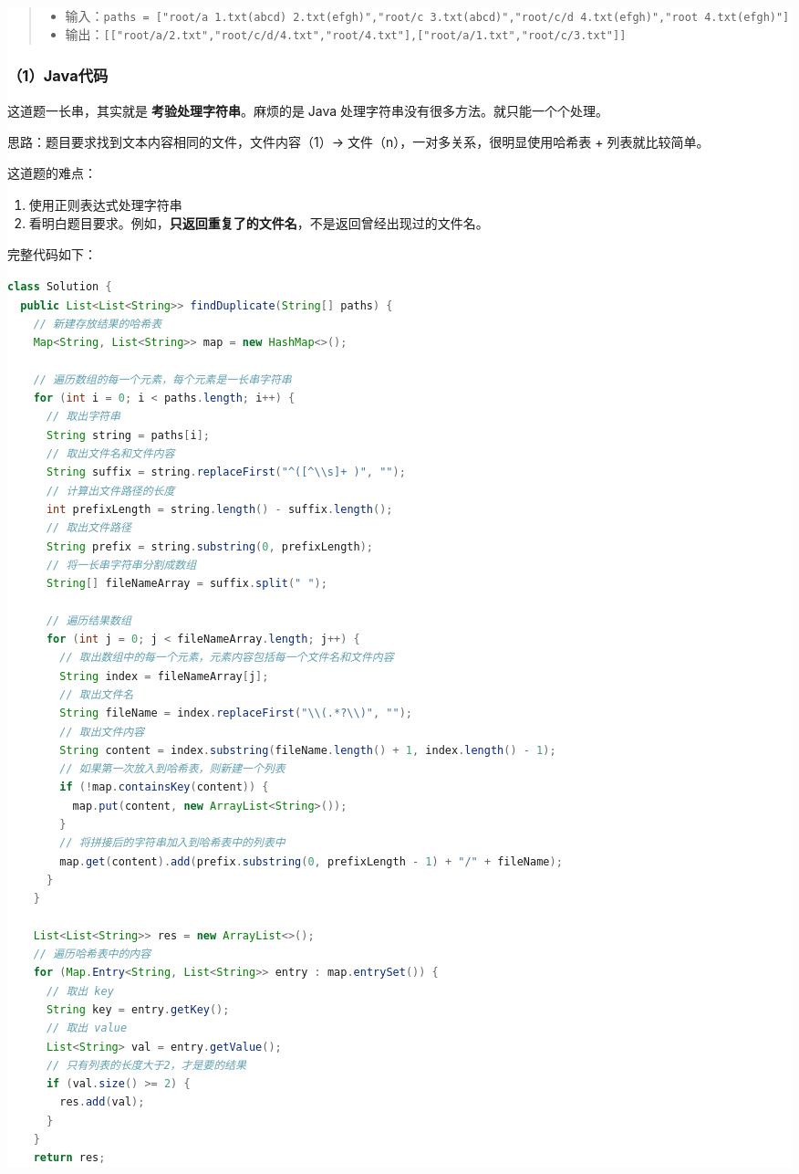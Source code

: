 > + 输入：`paths = ["root/a 1.txt(abcd) 2.txt(efgh)","root/c 3.txt(abcd)","root/c/d 4.txt(efgh)","root 4.txt(efgh)"]`
> + 输出：`[["root/a/2.txt","root/c/d/4.txt","root/4.txt"],["root/a/1.txt","root/c/3.txt"]]`

### （1）Java代码

这道题一长串，其实就是 **考验处理字符串**。麻烦的是 Java 处理字符串没有很多方法。就只能一个个处理。

思路：题目要求找到文本内容相同的文件，文件内容（1）-> 文件（n），一对多关系，很明显使用哈希表 + 列表就比较简单。

这道题的难点：

1. 使用正则表达式处理字符串
2. 看明白题目要求。例如，**只返回重复了的文件名**，不是返回曾经出现过的文件名。

完整代码如下：

```java
class Solution {
  public List<List<String>> findDuplicate(String[] paths) {
    // 新建存放结果的哈希表
    Map<String, List<String>> map = new HashMap<>();
    
    // 遍历数组的每一个元素，每个元素是一长串字符串
    for (int i = 0; i < paths.length; i++) {
      // 取出字符串
      String string = paths[i];
      // 取出文件名和文件内容
      String suffix = string.replaceFirst("^([^\\s]+ )", "");
      // 计算出文件路径的长度
      int prefixLength = string.length() - suffix.length();
      // 取出文件路径
      String prefix = string.substring(0, prefixLength);
      // 将一长串字符串分割成数组
      String[] fileNameArray = suffix.split(" ");
      
      // 遍历结果数组
      for (int j = 0; j < fileNameArray.length; j++) {
        // 取出数组中的每一个元素，元素内容包括每一个文件名和文件内容
        String index = fileNameArray[j];
        // 取出文件名
        String fileName = index.replaceFirst("\\(.*?\\)", "");
        // 取出文件内容
        String content = index.substring(fileName.length() + 1, index.length() - 1);
        // 如果第一次放入到哈希表，则新建一个列表
        if (!map.containsKey(content)) {
          map.put(content, new ArrayList<String>());
        }
        // 将拼接后的字符串加入到哈希表中的列表中
        map.get(content).add(prefix.substring(0, prefixLength - 1) + "/" + fileName);
      }
    }
    
    List<List<String>> res = new ArrayList<>();
    // 遍历哈希表中的内容 
    for (Map.Entry<String, List<String>> entry : map.entrySet()) {
      // 取出 key
      String key = entry.getKey();
      // 取出 value
      List<String> val = entry.getValue();
      // 只有列表的长度大于2，才是要的结果
      if (val.size() >= 2) {
        res.add(val);
      }
    }
    return res;
```